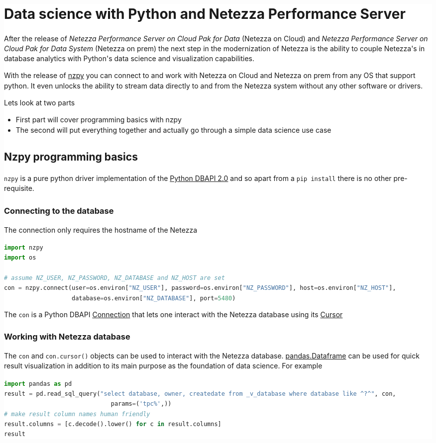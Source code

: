 # Data science with Python and Netezza Performance Server

After the release of _Netezza Performance Server on Cloud Pak for Data_ (Netezza on Cloud) and _Netezza Performance Server on Cloud Pak for Data System_ (Netezza on prem) the next step in the modernization of Netezza is the ability to couple Netezza's in database analytics with Python's data science and visualization capabilities. 

With the release of [nzpy](https://pypi.org/project/nzpy/) you can connect to and work with Netezza on Cloud and Netezza on prem from any OS that support python. It even unlocks the ability to stream data directly to and from the Netezza system without any other software or drivers.

Lets look at two parts 

- First part will cover programming basics with nzpy
- The second will put everything together and actually go through a simple data science use case


## Nzpy programming basics

`nzpy` is a pure python driver implementation of the [Python DBAPI 2.0](https://www.python.org/dev/peps/pep-0249/DBApi) and so apart from a `pip install` there is no other pre-requisite.


### Connecting to the database 

The connection only requires the hostname of the Netezza 


```python
import nzpy
import os

# assume NZ_USER, NZ_PASSWORD, NZ_DATABASE and NZ_HOST are set
con = nzpy.connect(user=os.environ["NZ_USER"], password=os.environ["NZ_PASSWORD"], host=os.environ["NZ_HOST"],
                   database=os.environ["NZ_DATABASE"], port=5480)
```

The `con` is a Python DBAPI [Connection](https://www.python.org/dev/peps/pep-0249/#connection-objects) that lets one interact with the Netezza database using its [Cursor](https://www.python.org/dev/peps/pep-0249/#cursor-objects) 

### Working with Netezza database 

The `con` and `con.cursor()` objects can be used to interact with the Netezza database. [pandas.Dataframe](https://pandas.pydata.org/pandas-docs/stable/reference/api/pandas.DataFrame.html) can be used for quick result visualization in addition to its main purpose as the foundation of data science.  For example


```python
import pandas as pd
result = pd.read_sql_query("select database, owner, createdate from _v_database where database like ^?^", con,
                              params=('tpc%',))
# make result column names human friendly
result.columns = [c.decode().lower() for c in result.columns]
result
```
